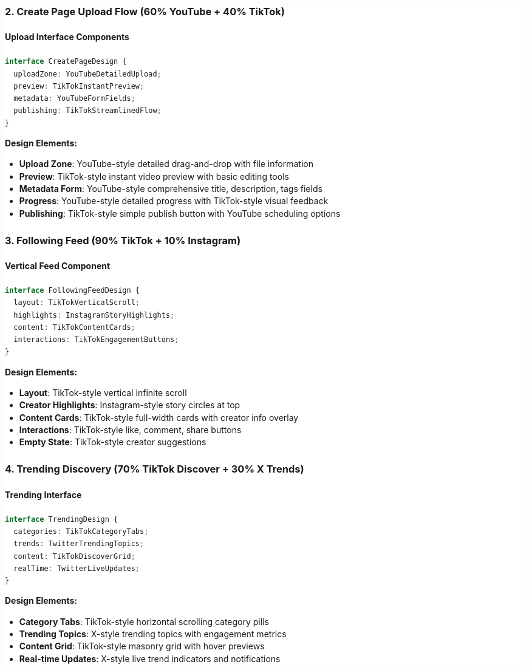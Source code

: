 ### 2. Create Page Upload Flow (60% YouTube + 40% TikTok)

#### Upload Interface Components
```typescript
interface CreatePageDesign {
  uploadZone: YouTubeDetailedUpload;
  preview: TikTokInstantPreview;
  metadata: YouTubeFormFields;
  publishing: TikTokStreamlinedFlow;
}
```

**Design Elements:**
- **Upload Zone**: YouTube-style detailed drag-and-drop with file information
- **Preview**: TikTok-style instant video preview with basic editing tools
- **Metadata Form**: YouTube-style comprehensive title, description, tags fields
- **Progress**: YouTube-style detailed progress with TikTok-style visual feedback
- **Publishing**: TikTok-style simple publish button with YouTube scheduling options

### 3. Following Feed (90% TikTok + 10% Instagram)

#### Vertical Feed Component
```typescript
interface FollowingFeedDesign {
  layout: TikTokVerticalScroll;
  highlights: InstagramStoryHighlights;
  content: TikTokContentCards;
  interactions: TikTokEngagementButtons;
}
```

**Design Elements:**
- **Layout**: TikTok-style vertical infinite scroll
- **Creator Highlights**: Instagram-style story circles at top
- **Content Cards**: TikTok-style full-width cards with creator info overlay
- **Interactions**: TikTok-style like, comment, share buttons
- **Empty State**: TikTok-style creator suggestions

### 4. Trending Discovery (70% TikTok Discover + 30% X Trends)

#### Trending Interface
```typescript
interface TrendingDesign {
  categories: TikTokCategoryTabs;
  trends: TwitterTrendingTopics;
  content: TikTokDiscoverGrid;
  realTime: TwitterLiveUpdates;
}
```

**Design Elements:**
- **Category Tabs**: TikTok-style horizontal scrolling category pills
- **Trending Topics**: X-style trending topics with engagement metrics
- **Content Grid**: TikTok-style masonry grid with hover previews
- **Real-time Updates**: X-style live trend indicators and notifications
